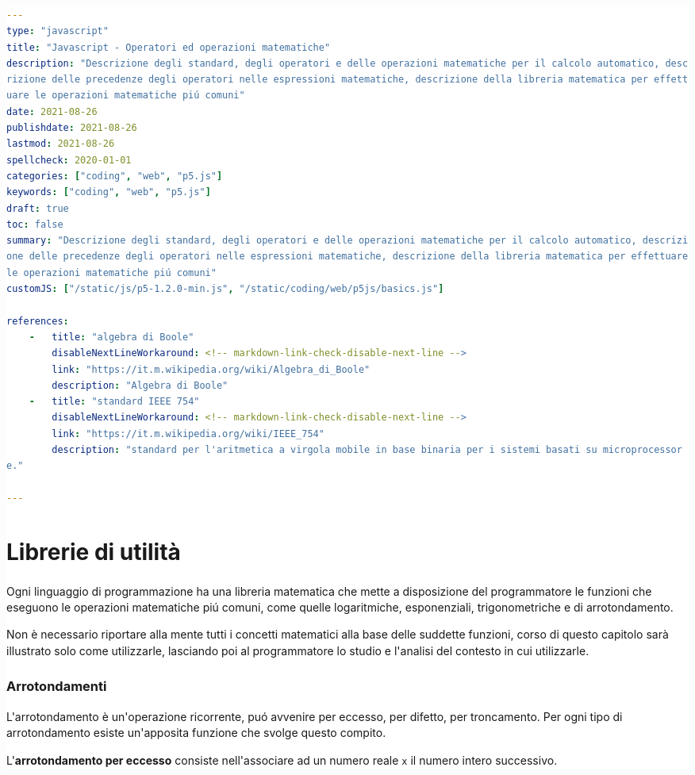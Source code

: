 ```yaml
---
type: "javascript"
title: "Javascript - Operatori ed operazioni matematiche"
description: "Descrizione degli standard, degli operatori e delle operazioni matematiche per il calcolo automatico, descrizione delle precedenze degli operatori nelle espressioni matematiche, descrizione della libreria matematica per effettuare le operazioni matematiche piú comuni"
date: 2021-08-26
publishdate: 2021-08-26
lastmod: 2021-08-26
spellcheck: 2020-01-01
categories: ["coding", "web", "p5.js"]
keywords: ["coding", "web", "p5.js"]
draft: true
toc: false
summary: "Descrizione degli standard, degli operatori e delle operazioni matematiche per il calcolo automatico, descrizione delle precedenze degli operatori nelle espressioni matematiche, descrizione della libreria matematica per effettuare le operazioni matematiche piú comuni"
customJS: ["/static/js/p5-1.2.0-min.js", "/static/coding/web/p5js/basics.js"]

references:
    -   title: "algebra di Boole"
        disableNextLineWorkaround: <!-- markdown-link-check-disable-next-line -->
        link: "https://it.m.wikipedia.org/wiki/Algebra_di_Boole"
        description: "Algebra di Boole"
    -   title: "standard IEEE 754"
        disableNextLineWorkaround: <!-- markdown-link-check-disable-next-line -->
        link: "https://it.m.wikipedia.org/wiki/IEEE_754"
        description: "standard per l'aritmetica a virgola mobile in base binaria per i sistemi basati su microprocessore."
        
---
```


# Librerie di utilità

Ogni linguaggio di programmazione ha una libreria matematica che mette a disposizione del programmatore le funzioni che eseguono le operazioni matematiche piú comuni, come quelle logaritmiche, esponenziali, trigonometriche e di arrotondamento.

Non è necessario riportare alla mente tutti i concetti matematici alla base delle suddette funzioni, corso di questo capitolo sarà illustrato solo come utilizzarle, lasciando poi al programmatore lo studio e l'analisi del contesto in cui utilizzarle.

### Arrotondamenti

L'arrotondamento è un'operazione ricorrente, puó avvenire per eccesso, per difetto, per troncamento. Per ogni tipo di arrotondamento  esiste un'apposita funzione che svolge questo compito.

L'**arrotondamento per eccesso** consiste nell'associare ad un numero reale ``x`` il numero intero successivo.

